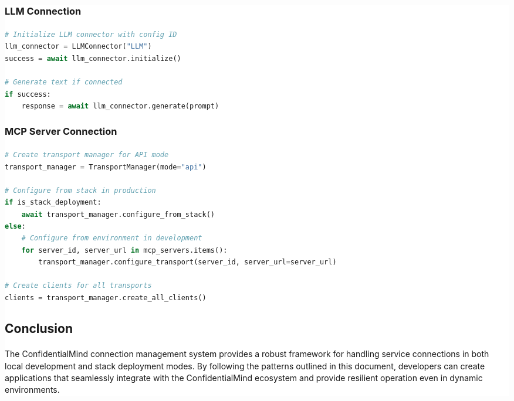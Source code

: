 ### LLM Connection

```python
# Initialize LLM connector with config ID
llm_connector = LLMConnector("LLM")
success = await llm_connector.initialize()

# Generate text if connected
if success:
    response = await llm_connector.generate(prompt)
```

### MCP Server Connection

```python
# Create transport manager for API mode
transport_manager = TransportManager(mode="api")

# Configure from stack in production
if is_stack_deployment:
    await transport_manager.configure_from_stack()
else:
    # Configure from environment in development
    for server_id, server_url in mcp_servers.items():
        transport_manager.configure_transport(server_id, server_url=server_url)

# Create clients for all transports
clients = transport_manager.create_all_clients()
```

## Conclusion

The ConfidentialMind connection management system provides a robust framework for handling service connections in both local development and stack deployment modes. By following the patterns outlined in this document, developers can create applications that seamlessly integrate with the ConfidentialMind ecosystem and provide resilient operation even in dynamic environments.
